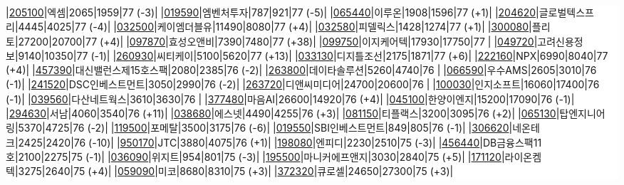 |[205100](https://finance.daum.net/quotes/A205100)|엑셈|2065|1959|77 (-3)|
|[019590](https://finance.daum.net/quotes/A019590)|엠벤처투자|787|921|77 (-5)|
|[065440](https://finance.daum.net/quotes/A065440)|이루온|1908|1596|77 (+1)|
|[204620](https://finance.daum.net/quotes/A204620)|글로벌텍스프리|4445|4025|77 (-4)|
|[032500](https://finance.daum.net/quotes/A032500)|케이엠더블유|11490|8080|77 (+4)|
|[032580](https://finance.daum.net/quotes/A032580)|피델릭스|1428|1274|77 (+1)|
|[300080](https://finance.daum.net/quotes/A300080)|플리토|27200|20700|77 (+4)|
|[097870](https://finance.daum.net/quotes/A097870)|효성오앤비|7390|7480|77 (+38)|
|[099750](https://finance.daum.net/quotes/A099750)|이지케어텍|17930|17750|77 |
|[049720](https://finance.daum.net/quotes/A049720)|고려신용정보|9140|10350|77 (-1)|
|[260930](https://finance.daum.net/quotes/A260930)|씨티케이|5100|5620|77 (+13)|
|[033130](https://finance.daum.net/quotes/A033130)|디지틀조선|2175|1871|77 (+6)|
|[222160](https://finance.daum.net/quotes/A222160)|NPX|6990|8040|77 (+4)|
|[457390](https://finance.daum.net/quotes/A457390)|대신밸런스제15호스팩|2080|2385|76 (-2)|
|[263800](https://finance.daum.net/quotes/A263800)|데이타솔루션|5260|4740|76 |
|[066590](https://finance.daum.net/quotes/A066590)|우수AMS|2605|3010|76 (-1)|
|[241520](https://finance.daum.net/quotes/A241520)|DSC인베스트먼트|3050|2990|76 (-2)|
|[263720](https://finance.daum.net/quotes/A263720)|디앤씨미디어|24700|20600|76 |
|[100030](https://finance.daum.net/quotes/A100030)|인지소프트|16060|17400|76 (-1)|
|[039560](https://finance.daum.net/quotes/A039560)|다산네트웍스|3610|3630|76 |
|[377480](https://finance.daum.net/quotes/A377480)|마음AI|26600|14920|76 (+4)|
|[045100](https://finance.daum.net/quotes/A045100)|한양이엔지|15200|17090|76 (-1)|
|[294630](https://finance.daum.net/quotes/A294630)|서남|4060|3540|76 (+11)|
|[038680](https://finance.daum.net/quotes/A038680)|에스넷|4490|4255|76 (+3)|
|[081150](https://finance.daum.net/quotes/A081150)|티플랙스|3200|3095|76 (+2)|
|[065130](https://finance.daum.net/quotes/A065130)|탑엔지니어링|5370|4725|76 (-2)|
|[119500](https://finance.daum.net/quotes/A119500)|포메탈|3500|3175|76 (-6)|
|[019550](https://finance.daum.net/quotes/A019550)|SBI인베스트먼트|849|805|76 (-1)|
|[306620](https://finance.daum.net/quotes/A306620)|네온테크|2425|2420|76 (-10)|
|[950170](https://finance.daum.net/quotes/A950170)|JTC|3880|4075|76 (+1)|
|[198080](https://finance.daum.net/quotes/A198080)|엔피디|2230|2510|75 (-3)|
|[456440](https://finance.daum.net/quotes/A456440)|DB금융스팩11호|2100|2275|75 (-1)|
|[036090](https://finance.daum.net/quotes/A036090)|위지트|954|801|75 (-3)|
|[195500](https://finance.daum.net/quotes/A195500)|마니커에프앤지|3030|2840|75 (+5)|
|[171120](https://finance.daum.net/quotes/A171120)|라이온켐텍|3275|2640|75 (+4)|
|[059090](https://finance.daum.net/quotes/A059090)|미코|8680|8310|75 (+3)|
|[372320](https://finance.daum.net/quotes/A372320)|큐로셀|24650|27300|75 (+3)|